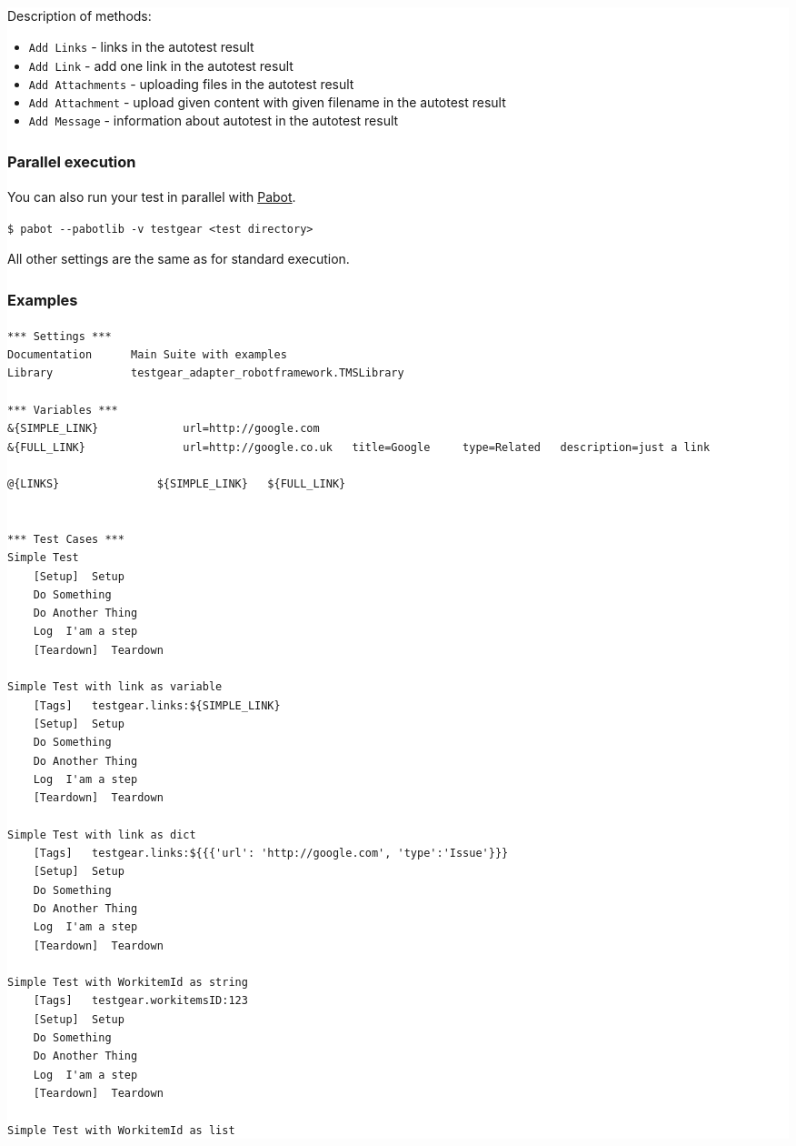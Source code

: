 Description of methods:
- `Add Links` - links in the autotest result
- `Add Link` - add one link in the autotest result
- `Add Attachments` - uploading files in the autotest result
- `Add Attachment` - upload given content with given filename in the autotest result
- `Add Message` - information about autotest in the autotest result

### Parallel execution

You can also run your test in parallel with [Pabot](https://pabot.org/).

```
$ pabot --pabotlib -v testgear <test directory>
```

All other settings are the same as for standard execution.

### Examples

```robotframework
*** Settings ***
Documentation      Main Suite with examples
Library            testgear_adapter_robotframework.TMSLibrary

*** Variables ***
&{SIMPLE_LINK}             url=http://google.com
&{FULL_LINK}               url=http://google.co.uk   title=Google     type=Related   description=just a link

@{LINKS}               ${SIMPLE_LINK}   ${FULL_LINK}


*** Test Cases ***
Simple Test
    [Setup]  Setup
    Do Something
    Do Another Thing
    Log  I'am a step
    [Teardown]  Teardown

Simple Test with link as variable
    [Tags]   testgear.links:${SIMPLE_LINK}
    [Setup]  Setup
    Do Something
    Do Another Thing
    Log  I'am a step
    [Teardown]  Teardown

Simple Test with link as dict
    [Tags]   testgear.links:${{{'url': 'http://google.com', 'type':'Issue'}}}
    [Setup]  Setup
    Do Something
    Do Another Thing
    Log  I'am a step
    [Teardown]  Teardown

Simple Test with WorkitemId as string
    [Tags]   testgear.workitemsID:123
    [Setup]  Setup
    Do Something
    Do Another Thing
    Log  I'am a step
    [Teardown]  Teardown

Simple Test with WorkitemId as list
```